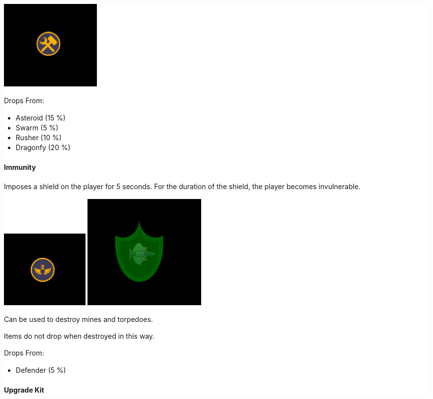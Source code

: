 ![](images/repairKit.png)

Drops From:
+ Asteroid (15 %)
+ Swarm (5 %)
+ Rusher (10 %)
+ Dragonfy (20 %)

#### Immunity

Imposes a shield on the player for 5 seconds.
For the duration of the shield, the player becomes invulnerable.

![](images/shield.png)
![](images/playerShield.png)

Can be used to destroy mines and torpedoes.

Items do not drop when destroyed in this way.


Drops From:
+ Defender (5 %)

#### Upgrade Kit
